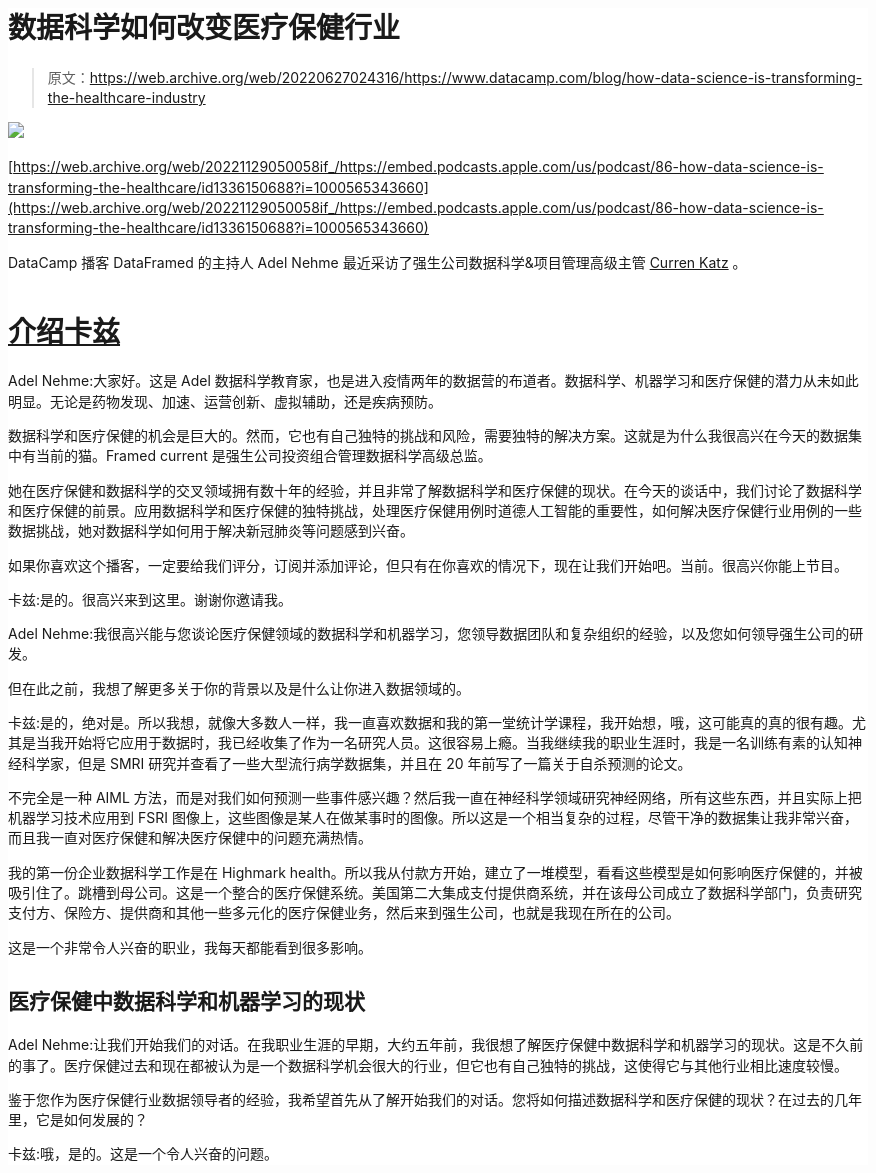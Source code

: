 # 数据科学如何改变医疗保健行业

> 原文：<https://web.archive.org/web/20220627024316/https://www.datacamp.com/blog/how-data-science-is-transforming-the-healthcare-industry>

[![](img/c7fd2d672bb14dc26a72068801d3546f.png)](https://web.archive.org/web/20221129050058/https://www.datacamp.com/podcast/how-data-science-is-transforming-the-healthcare-industry)

[https://web.archive.org/web/20221129050058if_/https://embed.podcasts.apple.com/us/podcast/86-how-data-science-is-transforming-the-healthcare/id1336150688?i=1000565343660](https://web.archive.org/web/20221129050058if_/https://embed.podcasts.apple.com/us/podcast/86-how-data-science-is-transforming-the-healthcare/id1336150688?i=1000565343660)

DataCamp 播客 DataFramed 的主持人 Adel Nehme 最近采访了强生公司数据科学&项目管理高级主管 [Curren Katz](https://web.archive.org/web/20221129050058/https://www.linkedin.com/in/currenkatz) 。

# [介绍卡兹](https://web.archive.org/web/20221129050058/https://www.datacamp.com/podcast/how-data-science-is-transforming-the-healthcare-industry)

Adel Nehme:大家好。这是 Adel 数据科学教育家，也是进入疫情两年的数据营的布道者。数据科学、机器学习和医疗保健的潜力从未如此明显。无论是药物发现、加速、运营创新、虚拟辅助，还是疾病预防。

数据科学和医疗保健的机会是巨大的。然而，它也有自己独特的挑战和风险，需要独特的解决方案。这就是为什么我很高兴在今天的数据集中有当前的猫。Framed current 是强生公司投资组合管理数据科学高级总监。

她在医疗保健和数据科学的交叉领域拥有数十年的经验，并且非常了解数据科学和医疗保健的现状。在今天的谈话中，我们讨论了数据科学和医疗保健的前景。应用数据科学和医疗保健的独特挑战，处理医疗保健用例时道德人工智能的重要性，如何解决医疗保健行业用例的一些数据挑战，她对数据科学如何用于解决新冠肺炎等问题感到兴奋。

如果你喜欢这个播客，一定要给我们评分，订阅并添加评论，但只有在你喜欢的情况下，现在让我们开始吧。当前。很高兴你能上节目。

卡兹:是的。很高兴来到这里。谢谢你邀请我。

Adel Nehme:我很高兴能与您谈论医疗保健领域的数据科学和机器学习，您领导数据团队和复杂组织的经验，以及您如何领导强生公司的研发。

但在此之前，我想了解更多关于你的背景以及是什么让你进入数据领域的。

卡兹:是的，绝对是。所以我想，就像大多数人一样，我一直喜欢数据和我的第一堂统计学课程，我开始想，哦，这可能真的真的很有趣。尤其是当我开始将它应用于数据时，我已经收集了作为一名研究人员。这很容易上瘾。当我继续我的职业生涯时，我是一名训练有素的认知神经科学家，但是 SMRI 研究并查看了一些大型流行病学数据集，并且在 20 年前写了一篇关于自杀预测的论文。

不完全是一种 AIML 方法，而是对我们如何预测一些事件感兴趣？然后我一直在神经科学领域研究神经网络，所有这些东西，并且实际上把机器学习技术应用到 FSRI 图像上，这些图像是某人在做某事时的图像。所以这是一个相当复杂的过程，尽管干净的数据集让我非常兴奋，而且我一直对医疗保健和解决医疗保健中的问题充满热情。

我的第一份企业数据科学工作是在 Highmark health。所以我从付款方开始，建立了一堆模型，看看这些模型是如何影响医疗保健的，并被吸引住了。跳槽到母公司。这是一个整合的医疗保健系统。美国第二大集成支付提供商系统，并在该母公司成立了数据科学部门，负责研究支付方、保险方、提供商和其他一些多元化的医疗保健业务，然后来到强生公司，也就是我现在所在的公司。

这是一个非常令人兴奋的职业，我每天都能看到很多影响。

## 医疗保健中数据科学和机器学习的现状

Adel Nehme:让我们开始我们的对话。在我职业生涯的早期，大约五年前，我很想了解医疗保健中数据科学和机器学习的现状。这是不久前的事了。医疗保健过去和现在都被认为是一个数据科学机会很大的行业，但它也有自己独特的挑战，这使得它与其他行业相比速度较慢。

鉴于您作为医疗保健行业数据领导者的经验，我希望首先从了解开始我们的对话。您将如何描述数据科学和医疗保健的现状？在过去的几年里，它是如何发展的？

卡兹:哦，是的。这是一个令人兴奋的问题。
